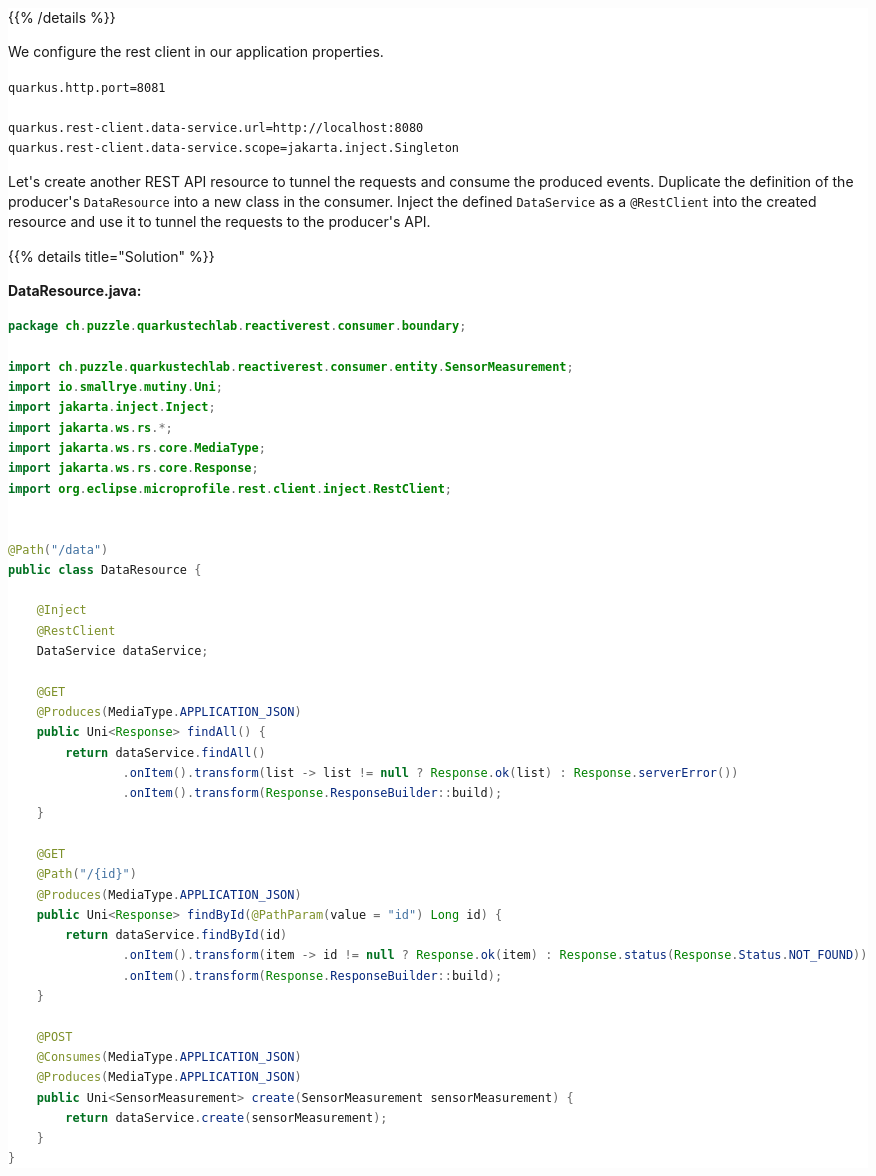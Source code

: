 {{% /details %}}

We configure the rest client in our application properties.

```properties
quarkus.http.port=8081

quarkus.rest-client.data-service.url=http://localhost:8080
quarkus.rest-client.data-service.scope=jakarta.inject.Singleton
```

Let's create another REST API resource to tunnel the requests and consume the produced events. Duplicate the definition of the producer's `DataResource` into a new class in the consumer. Inject the defined `DataService` as a `@RestClient` into the created resource and use it to tunnel the requests to the producer's API.

{{% details title="Solution" %}}

**DataResource.java:**
```java
package ch.puzzle.quarkustechlab.reactiverest.consumer.boundary;

import ch.puzzle.quarkustechlab.reactiverest.consumer.entity.SensorMeasurement;
import io.smallrye.mutiny.Uni;
import jakarta.inject.Inject;
import jakarta.ws.rs.*;
import jakarta.ws.rs.core.MediaType;
import jakarta.ws.rs.core.Response;
import org.eclipse.microprofile.rest.client.inject.RestClient;


@Path("/data")
public class DataResource {

    @Inject
    @RestClient
    DataService dataService;

    @GET
    @Produces(MediaType.APPLICATION_JSON)
    public Uni<Response> findAll() {
        return dataService.findAll()
                .onItem().transform(list -> list != null ? Response.ok(list) : Response.serverError())
                .onItem().transform(Response.ResponseBuilder::build);
    }

    @GET
    @Path("/{id}")
    @Produces(MediaType.APPLICATION_JSON)
    public Uni<Response> findById(@PathParam(value = "id") Long id) {
        return dataService.findById(id)
                .onItem().transform(item -> id != null ? Response.ok(item) : Response.status(Response.Status.NOT_FOUND))
                .onItem().transform(Response.ResponseBuilder::build);
    }

    @POST
    @Consumes(MediaType.APPLICATION_JSON)
    @Produces(MediaType.APPLICATION_JSON)
    public Uni<SensorMeasurement> create(SensorMeasurement sensorMeasurement) {
        return dataService.create(sensorMeasurement);
    }
}
```
